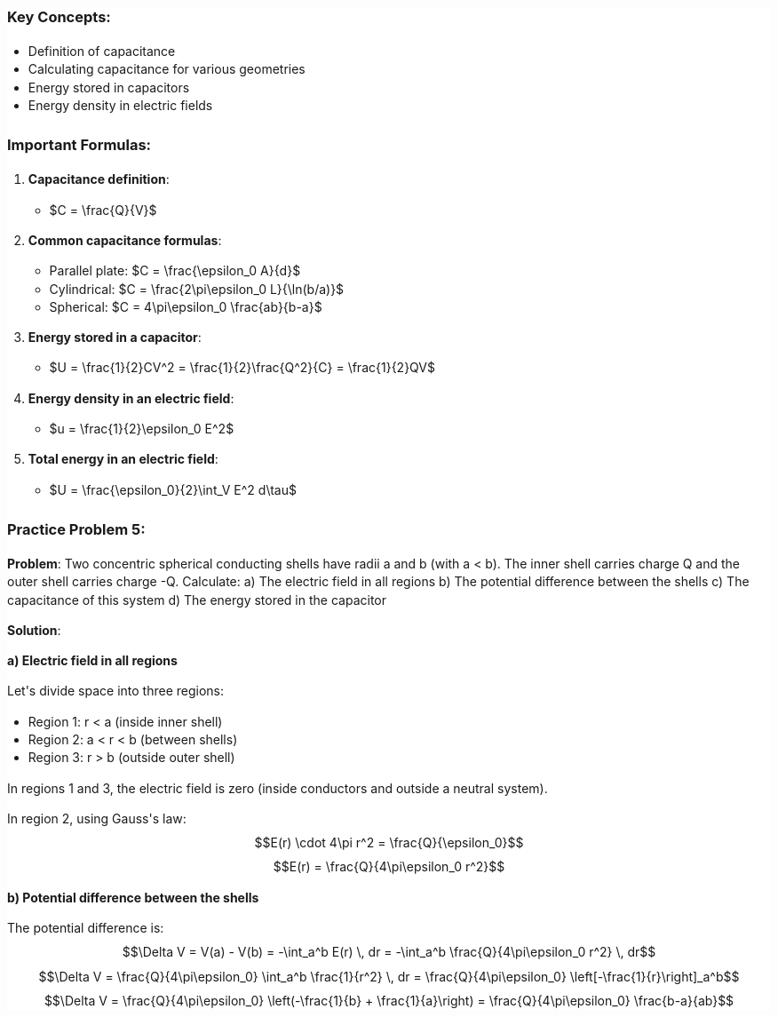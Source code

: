 ### Key Concepts:
- Definition of capacitance
- Calculating capacitance for various geometries
- Energy stored in capacitors
- Energy density in electric fields

### Important Formulas:

1. **Capacitance definition**:
   - $C = \frac{Q}{V}$

2. **Common capacitance formulas**:
   - Parallel plate: $C = \frac{\epsilon_0 A}{d}$
   - Cylindrical: $C = \frac{2\pi\epsilon_0 L}{\ln(b/a)}$
   - Spherical: $C = 4\pi\epsilon_0 \frac{ab}{b-a}$

3. **Energy stored in a capacitor**:
   - $U = \frac{1}{2}CV^2 = \frac{1}{2}\frac{Q^2}{C} = \frac{1}{2}QV$

4. **Energy density in an electric field**:
   - $u = \frac{1}{2}\epsilon_0 E^2$

5. **Total energy in an electric field**:
   - $U = \frac{\epsilon_0}{2}\int_V E^2 d\tau$

### Practice Problem 5:

**Problem**: Two concentric spherical conducting shells have radii a and b (with a < b). The inner shell carries charge Q and the outer shell carries charge -Q. Calculate:
a) The electric field in all regions
b) The potential difference between the shells
c) The capacitance of this system
d) The energy stored in the capacitor

**Solution**:

**a) Electric field in all regions**

Let's divide space into three regions:
- Region 1: r < a (inside inner shell)
- Region 2: a < r < b (between shells)
- Region 3: r > b (outside outer shell)

In regions 1 and 3, the electric field is zero (inside conductors and outside a neutral system).

In region 2, using Gauss's law:
$$E(r) \cdot 4\pi r^2 = \frac{Q}{\epsilon_0}$$
$$E(r) = \frac{Q}{4\pi\epsilon_0 r^2}$$

**b) Potential difference between the shells**

The potential difference is:
$$\Delta V = V(a) - V(b) = -\int_a^b E(r) \, dr = -\int_a^b \frac{Q}{4\pi\epsilon_0 r^2} \, dr$$
$$\Delta V = \frac{Q}{4\pi\epsilon_0} \int_a^b \frac{1}{r^2} \, dr = \frac{Q}{4\pi\epsilon_0} \left[-\frac{1}{r}\right]_a^b$$
$$\Delta V = \frac{Q}{4\pi\epsilon_0} \left(-\frac{1}{b} + \frac{1}{a}\right) = \frac{Q}{4\pi\epsilon_0} \frac{b-a}{ab}$$
